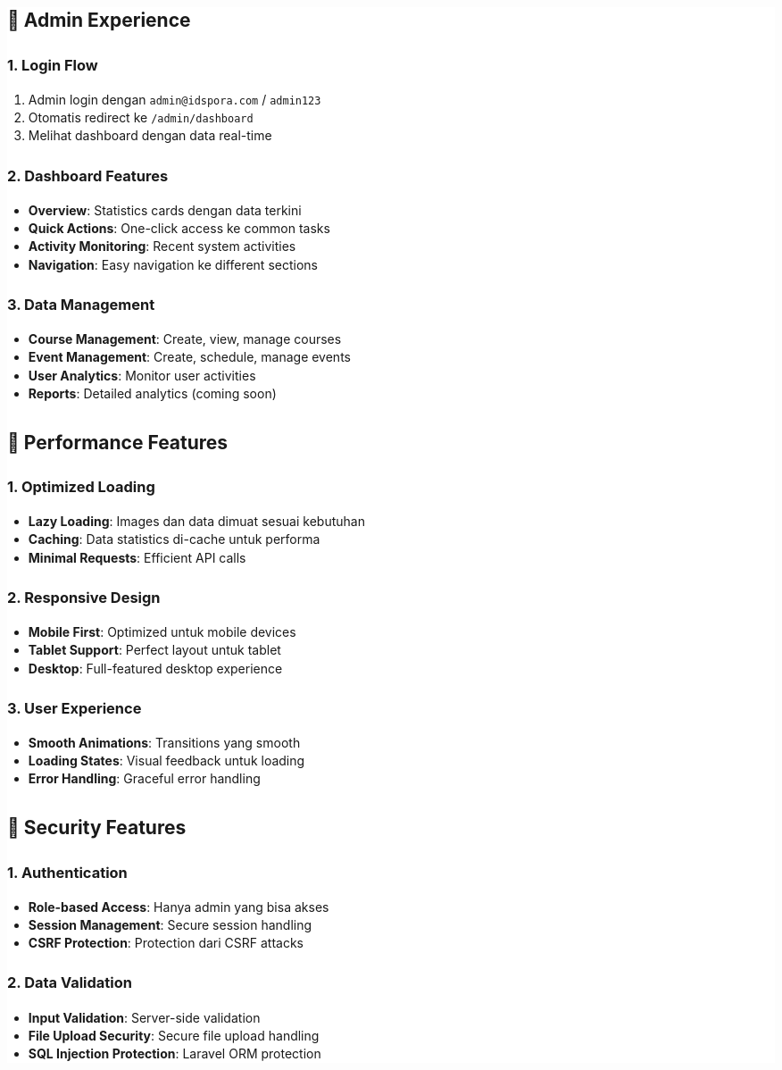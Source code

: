 ## 🎯 Admin Experience

### **1. Login Flow**
1. Admin login dengan `admin@idspora.com` / `admin123`
2. Otomatis redirect ke `/admin/dashboard`
3. Melihat dashboard dengan data real-time

### **2. Dashboard Features**
- **Overview**: Statistics cards dengan data terkini
- **Quick Actions**: One-click access ke common tasks
- **Activity Monitoring**: Recent system activities
- **Navigation**: Easy navigation ke different sections

### **3. Data Management**
- **Course Management**: Create, view, manage courses
- **Event Management**: Create, schedule, manage events
- **User Analytics**: Monitor user activities
- **Reports**: Detailed analytics (coming soon)

## 🚀 Performance Features

### **1. Optimized Loading**
- **Lazy Loading**: Images dan data dimuat sesuai kebutuhan
- **Caching**: Data statistics di-cache untuk performa
- **Minimal Requests**: Efficient API calls

### **2. Responsive Design**
- **Mobile First**: Optimized untuk mobile devices
- **Tablet Support**: Perfect layout untuk tablet
- **Desktop**: Full-featured desktop experience

### **3. User Experience**
- **Smooth Animations**: Transitions yang smooth
- **Loading States**: Visual feedback untuk loading
- **Error Handling**: Graceful error handling

## 🔐 Security Features

### **1. Authentication**
- **Role-based Access**: Hanya admin yang bisa akses
- **Session Management**: Secure session handling
- **CSRF Protection**: Protection dari CSRF attacks

### **2. Data Validation**
- **Input Validation**: Server-side validation
- **File Upload Security**: Secure file upload handling
- **SQL Injection Protection**: Laravel ORM protection
